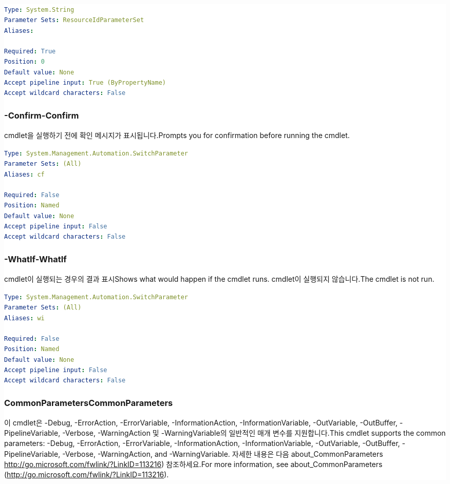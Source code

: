 ```yaml
Type: System.String
Parameter Sets: ResourceIdParameterSet
Aliases:

Required: True
Position: 0
Default value: None
Accept pipeline input: True (ByPropertyName)
Accept wildcard characters: False
```

### <span data-ttu-id="332bc-128">-Confirm</span><span class="sxs-lookup"><span data-stu-id="332bc-128">-Confirm</span></span>
<span data-ttu-id="332bc-129">cmdlet을 실행하기 전에 확인 메시지가 표시됩니다.</span><span class="sxs-lookup"><span data-stu-id="332bc-129">Prompts you for confirmation before running the cmdlet.</span></span>

```yaml
Type: System.Management.Automation.SwitchParameter
Parameter Sets: (All)
Aliases: cf

Required: False
Position: Named
Default value: None
Accept pipeline input: False
Accept wildcard characters: False
```

### <span data-ttu-id="332bc-130">-WhatIf</span><span class="sxs-lookup"><span data-stu-id="332bc-130">-WhatIf</span></span>
<span data-ttu-id="332bc-131">cmdlet이 실행되는 경우의 결과 표시</span><span class="sxs-lookup"><span data-stu-id="332bc-131">Shows what would happen if the cmdlet runs.</span></span> <span data-ttu-id="332bc-132">cmdlet이 실행되지 않습니다.</span><span class="sxs-lookup"><span data-stu-id="332bc-132">The cmdlet is not run.</span></span>

```yaml
Type: System.Management.Automation.SwitchParameter
Parameter Sets: (All)
Aliases: wi

Required: False
Position: Named
Default value: None
Accept pipeline input: False
Accept wildcard characters: False
```

### <span data-ttu-id="332bc-133">CommonParameters</span><span class="sxs-lookup"><span data-stu-id="332bc-133">CommonParameters</span></span>
<span data-ttu-id="332bc-134">이 cmdlet은 -Debug, -ErrorAction, -ErrorVariable, -InformationAction, -InformationVariable, -OutVariable, -OutBuffer, -PipelineVariable, -Verbose, -WarningAction 및 -WarningVariable의 일반적인 매개 변수를 지원합니다.</span><span class="sxs-lookup"><span data-stu-id="332bc-134">This cmdlet supports the common parameters: -Debug, -ErrorAction, -ErrorVariable, -InformationAction, -InformationVariable, -OutVariable, -OutBuffer, -PipelineVariable, -Verbose, -WarningAction, and -WarningVariable.</span></span> <span data-ttu-id="332bc-135">자세한 내용은 다음 about_CommonParameters http://go.microsoft.com/fwlink/?LinkID=113216) 참조하세요.</span><span class="sxs-lookup"><span data-stu-id="332bc-135">For more information, see about_CommonParameters (http://go.microsoft.com/fwlink/?LinkID=113216).</span></span>
